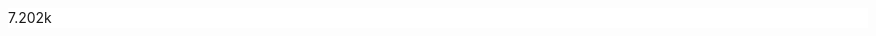 <path stroke="SeaGreen" d="M695,605L695.5000,605C696,605,697,605,698,605C699,605,700,605,700.8333,605C701.6667,605,702.3333,605,703.1667,605C704,605,705,605,705.8333,605C706.6667,605,707.3333,605,708.1667,605C709,605,710,605,711,605C712,605,713,605,713.8333,605C714.6667,605,715.3333,605,716.1667,605C717,605,718,605,718.8333,605C719.6667,605,720.3333,605,721.1667,605C722,605,723,605,723.8333,605C724.6667,605,725.3333,605,726.1667,605C727,605,728,605,729,605C730,605,731,605,731.8333,605C732.6667,605,733.3333,605,734.1667,605C735,605,736,605,736.8333,605C737.6667,605,738.3333,605,739.1667,605C740,605,741,605,742,605C743,605,744,605,744.8333,605C745.6667,605,746.3333,605,747.1667,605C748,605,749,605,749.8333,605C750.6667,605,751.3333,605,752.1667,605C753,605,754,605,755,605C756,605,757,605,757.8333,605C758.6667,605,759.3333,605,760.1667,605C761,605,762,605,762.8333,605C763.6667,605,764.3333,605,765.1667,605C766,605,767,605,768,605C769,605,770,605,770.8333,605C771.6667,605,772.3333,605,773.1667,605C774,605,775,605,775.8333,605C776.6667,605,777.3333,605,778.1667,605C779,605,780,605,781,605C782,605,783,605,783.8333,605C784.6667,605,785.3333,605,786.1667,605C787,605,788,605,788.8333,605C789.6667,605,790.3333,605,791.1667,605C792,605,793,605,794,605C795,605,796,605,796.8333,605C797.6667,605,798.3333,605,799.1667,605C800,605,801,605,801.8333,605C802.6667,605,803.3333,605,804.1667,605C805,605,806,605,807,605C808,605,809,605,809.8333,605C810.6667,605,811.3333,605,812.1667,605C813,605,814,605,814.8333,605C815.6667,605,816.3333,605,817.1667,605C818,605,819,605,819.8333,605C820.6667,605,821.3333,605,822.1667,605C823,605,824,605,825,605C826,605,827,605,827.8333,605C828.6667,605,829.3333,605,830.1667,605C831,605,832,605,832.8333,605C833.6667,605,834.3333,605,835.1667,605C836,605,837,605,838,605C839,605,840,605,840.8333,605C841.6667,605,842.3333,605,843.1667,605C844,605,845,605,845.8333,605C846.6667,605,847.3333,605,848.1667,605C849,605,850,605,851,605C852,605,853,605,853.8333,605C854.6667,605,855.3333,605,856.1667,605C857,605,858,605,858.8333,605C859.6667,605,860.3333,605,861.1667,605C862,605,863,605,864,605C865,605,866,605,866.8333,605C867.6667,605,868.3333,605,869.1667,605C870,605,871,605,871.8333,605C872.6667,605,873.3333,605,874.1667,605C875,605,876,605,877,605C878,605,879,605,879.8333,605C880.6667,605,881.3333,605,882.1667,599.3333C883,593.6667,884,582.3333,884.8333,571.1667C885.6667,560,886.3333,549,887.1667,537.8333C888,526.6667,889,515.3333,890,504.1667C891,493,892,482,892.8333,470.8333C893.6667,459.6667,894.3333,448.3333,895.1667,437C896,425.6667,897,414.3333,897.8333,403.1667C898.6667,392,899.3333,381,900.1667,369.8333C901,358.6667,902,347.3333,903,336.1667C904,325,905,314,905.8333,302.8333C906.6667,291.6667,907.3333,280.3333,908.1667,269C909,257.6667,910,246.3333,910.8333,235.1667C911.6667,224,912.3333,213,913.1667,201.8333C914,190.6667,915,179.3333,915.8333,168.1667C916.6667,157,917.3333,146,918.1667,134.8333C919,123.6667,920,112.3333,921,101C922,89.6667,923,78.3333,923.8333,67.1667C924.6667,56,925.3333,45,926.1667,33.8333C927,22.6667,928,11.3333,928.8333,5.6667C929.6667,0,930.3333,0,931.1667,0C932,0,933,0,934,0C935,0,936,0,936.8333,0C937.6667,0,938.3333,0,939.1667,0C940,0,941,0,941.8333,0C942.6667,0,943.3333,0,944.1667,0C945,0,946,0,947,0C948,0,949,0,949.8333,0C950.6667,0,951.3333,0,952.1667,0C953,0,954,0,954.8333,0C955.6667,0,956.3333,0,957.1667,0C958,0,959,0,960,0C961,0,962,0,962.5000,0L963,0"></path></g><g class="labels-group"><text></text><text></text><text></text><text></text><text></text><text></text><text></text><text></text><text></text><text></text><text></text><text></text><text></text><text></text><text></text><text></text><text></text><text></text><text></text><text></text><text></text><text></text><text></text><text></text><text></text><text></text><text></text><text></text><text></text><text></text><text></text><text></text><text></text><text></text><text></text><text></text><text></text><text></text><text></text><text></text><text></text><text></text><text></text><text></text><text></text><text></text><text></text><text></text><text></text><text></text><text></text><text></text><text></text><text></text><text></text><text></text><text></text><text></text><text></text><text></text><text></text><text></text><text></text><text></text><text></text><text></text><text></text><text></text><text></text><text></text><text></text><text></text><text></text><text></text><text></text><text></text><text></text><text></text><text></text><text></text><text></text><text></text><text></text><text></text><text></text><text></text><text></text><text></text><text></text><text></text><text></text><text></text><text></text><text></text><text></text><text></text><text></text><text></text><text></text><text></text><text></text><text></text><text></text><text class="label" x="963" y="0" text-anchor="end" fill="SeaGreen" font-size="10" font-family="sans-serif" transform="translate(-12,10)">7.202k</text></g><g fill="none" stroke-width="6">